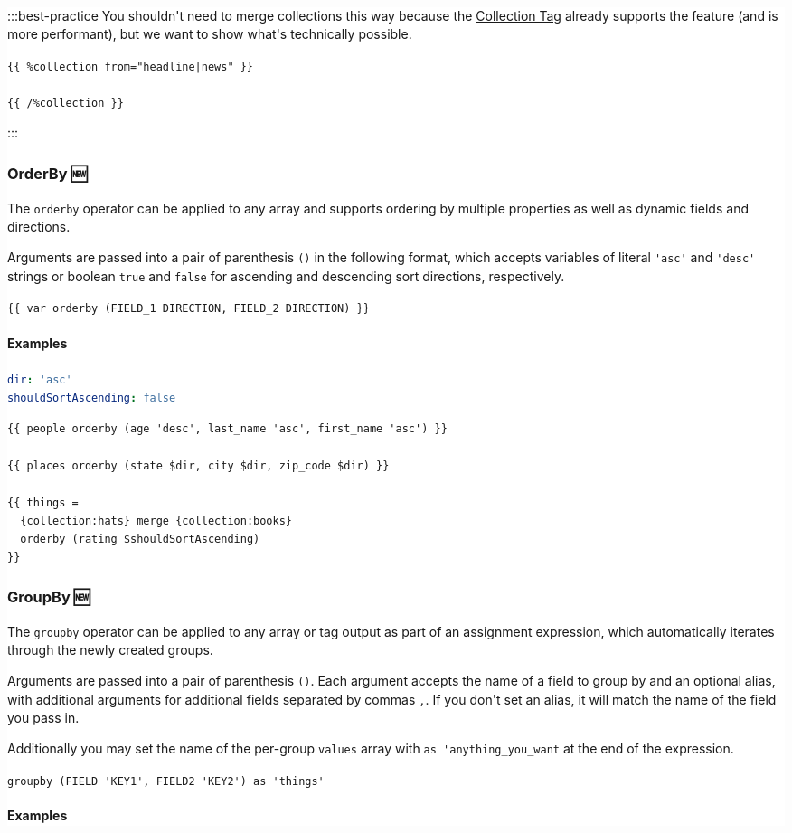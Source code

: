 :::best-practice
You shouldn't need to merge collections this way because the [Collection Tag](/tags/collection) already supports the feature (and is more performant), but we want to show what's technically possible.

```
{{ %collection from="headline|news" }}

{{ /%collection }}
```
:::

### OrderBy 🆕

The `orderby` operator can be applied to any array and supports ordering by multiple properties as well as dynamic fields and directions.

Arguments are passed into a pair of parenthesis `()` in the following format, which accepts variables of literal `'asc'` and `'desc'` strings or boolean `true` and `false` for ascending and descending sort directions, respectively.

```
{{ var orderby (FIELD_1 DIRECTION, FIELD_2 DIRECTION) }}
```

#### Examples

```yaml
dir: 'asc'
shouldSortAscending: false
```

```
{{ people orderby (age 'desc', last_name 'asc', first_name 'asc') }}

{{ places orderby (state $dir, city $dir, zip_code $dir) }}

{{ things =
  {collection:hats} merge {collection:books}
  orderby (rating $shouldSortAscending)
}}
```

### GroupBy 🆕

The `groupby` operator can be applied to any array or tag output as part of an assignment expression, which automatically iterates through the newly created groups.

Arguments are passed into a pair of parenthesis `()`. Each argument accepts the name of a field to group by and an optional alias, with additional arguments for additional fields separated by commas `,`.  If you don't set an alias, it will match the name of the field you pass in.

Additionally you may set the name of the per-group `values` array with `as 'anything_you_want` at the end of the expression.

```
groupby (FIELD 'KEY1', FIELD2 'KEY2') as 'things'
```
#### Examples
